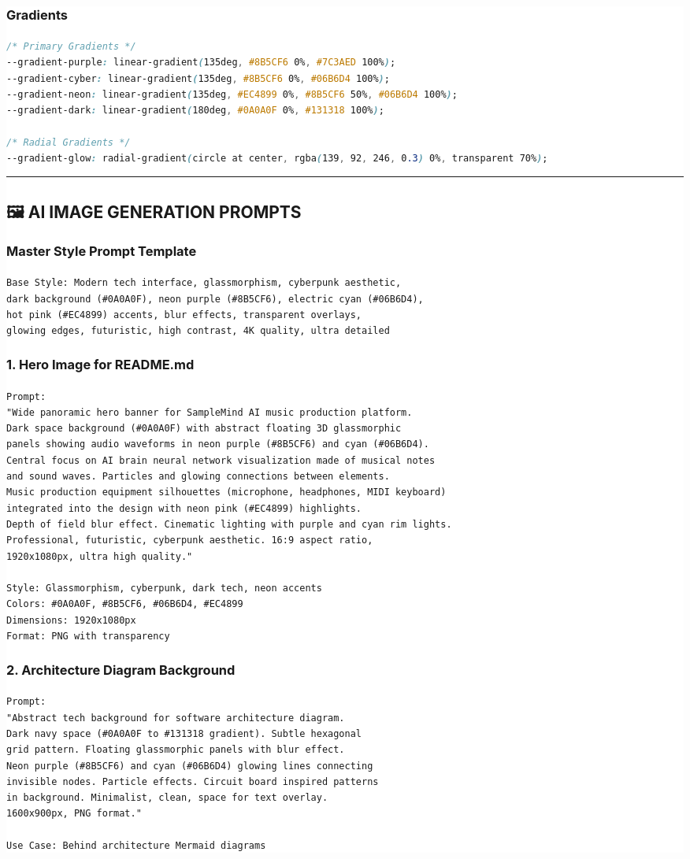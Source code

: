 ### Gradients
```css
/* Primary Gradients */
--gradient-purple: linear-gradient(135deg, #8B5CF6 0%, #7C3AED 100%);
--gradient-cyber: linear-gradient(135deg, #8B5CF6 0%, #06B6D4 100%);
--gradient-neon: linear-gradient(135deg, #EC4899 0%, #8B5CF6 50%, #06B6D4 100%);
--gradient-dark: linear-gradient(180deg, #0A0A0F 0%, #131318 100%);

/* Radial Gradients */
--gradient-glow: radial-gradient(circle at center, rgba(139, 92, 246, 0.3) 0%, transparent 70%);
```

---

## 🖼️ AI IMAGE GENERATION PROMPTS

### Master Style Prompt Template
```
Base Style: Modern tech interface, glassmorphism, cyberpunk aesthetic,
dark background (#0A0A0F), neon purple (#8B5CF6), electric cyan (#06B6D4),
hot pink (#EC4899) accents, blur effects, transparent overlays,
glowing edges, futuristic, high contrast, 4K quality, ultra detailed
```

### 1. Hero Image for README.md
```
Prompt:
"Wide panoramic hero banner for SampleMind AI music production platform.
Dark space background (#0A0A0F) with abstract floating 3D glassmorphic
panels showing audio waveforms in neon purple (#8B5CF6) and cyan (#06B6D4).
Central focus on AI brain neural network visualization made of musical notes
and sound waves. Particles and glowing connections between elements.
Music production equipment silhouettes (microphone, headphones, MIDI keyboard)
integrated into the design with neon pink (#EC4899) highlights.
Depth of field blur effect. Cinematic lighting with purple and cyan rim lights.
Professional, futuristic, cyberpunk aesthetic. 16:9 aspect ratio,
1920x1080px, ultra high quality."

Style: Glassmorphism, cyberpunk, dark tech, neon accents
Colors: #0A0A0F, #8B5CF6, #06B6D4, #EC4899
Dimensions: 1920x1080px
Format: PNG with transparency
```

### 2. Architecture Diagram Background
```
Prompt:
"Abstract tech background for software architecture diagram.
Dark navy space (#0A0A0F to #131318 gradient). Subtle hexagonal
grid pattern. Floating glassmorphic panels with blur effect.
Neon purple (#8B5CF6) and cyan (#06B6D4) glowing lines connecting
invisible nodes. Particle effects. Circuit board inspired patterns
in background. Minimalist, clean, space for text overlay.
1600x900px, PNG format."

Use Case: Behind architecture Mermaid diagrams
```
